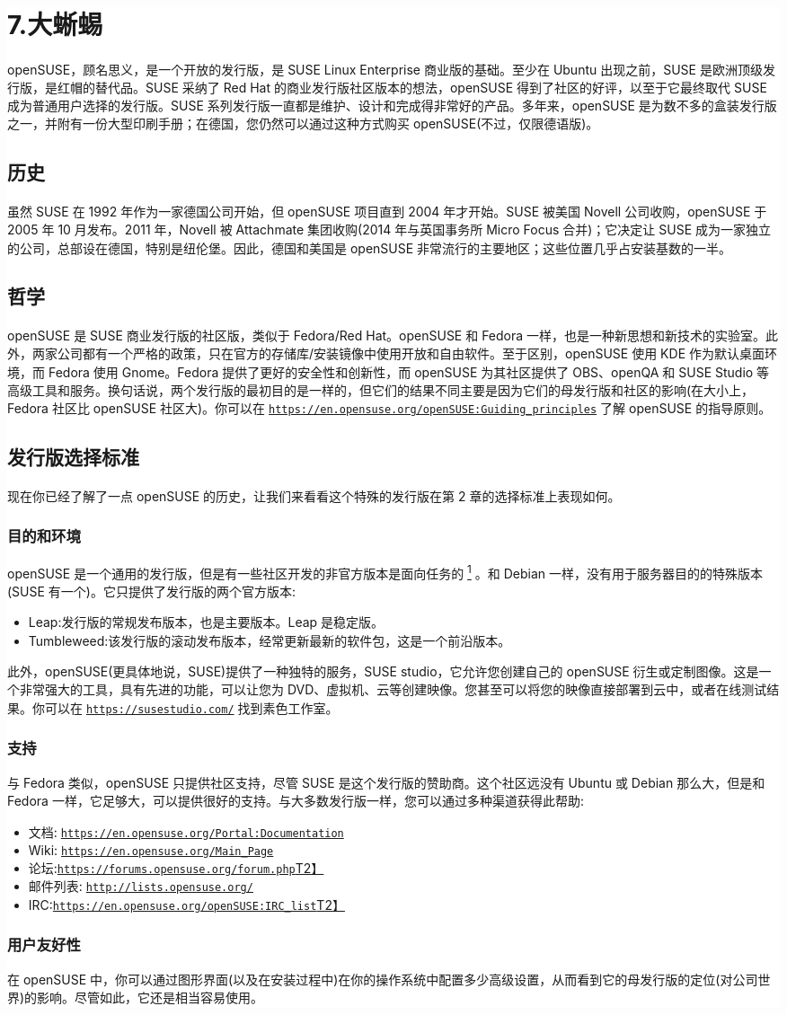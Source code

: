 # 7.大蜥蜴

openSUSE，顾名思义，是一个开放的发行版，是 SUSE Linux Enterprise 商业版的基础。至少在 Ubuntu 出现之前，SUSE 是欧洲顶级发行版，是红帽的替代品。SUSE 采纳了 Red Hat 的商业发行版社区版本的想法，openSUSE 得到了社区的好评，以至于它最终取代 SUSE 成为普通用户选择的发行版。SUSE 系列发行版一直都是维护、设计和完成得非常好的产品。多年来，openSUSE 是为数不多的盒装发行版之一，并附有一份大型印刷手册；在德国，您仍然可以通过这种方式购买 openSUSE(不过，仅限德语版)。

## 历史

虽然 SUSE 在 1992 年作为一家德国公司开始，但 openSUSE 项目直到 2004 年才开始。SUSE 被美国 Novell 公司收购，openSUSE 于 2005 年 10 月发布。2011 年，Novell 被 Attachmate 集团收购(2014 年与英国事务所 Micro Focus 合并)；它决定让 SUSE 成为一家独立的公司，总部设在德国，特别是纽伦堡。因此，德国和美国是 openSUSE 非常流行的主要地区；这些位置几乎占安装基数的一半。

## 哲学

openSUSE 是 SUSE 商业发行版的社区版，类似于 Fedora/Red Hat。openSUSE 和 Fedora 一样，也是一种新思想和新技术的实验室。此外，两家公司都有一个严格的政策，只在官方的存储库/安装镜像中使用开放和自由软件。至于区别，openSUSE 使用 KDE 作为默认桌面环境，而 Fedora 使用 Gnome。Fedora 提供了更好的安全性和创新性，而 openSUSE 为其社区提供了 OBS、openQA 和 SUSE Studio 等高级工具和服务。换句话说，两个发行版的最初目的是一样的，但它们的结果不同主要是因为它们的母发行版和社区的影响(在大小上，Fedora 社区比 openSUSE 社区大)。你可以在 [`https://en.opensuse.org/openSUSE:Guiding_principles`](https://en.opensuse.org/openSUSE:Guiding_principles) 了解 openSUSE 的指导原则。

## 发行版选择标准

现在你已经了解了一点 openSUSE 的历史，让我们来看看这个特殊的发行版在第 2 章的选择标准上表现如何。

### 目的和环境

openSUSE 是一个通用的发行版，但是有一些社区开发的非官方版本是面向任务的 [<sup>1</sup>](#Fn1) 。和 Debian 一样，没有用于服务器目的的特殊版本(SUSE 有一个)。它只提供了发行版的两个官方版本:

*   Leap:发行版的常规发布版本，也是主要版本。Leap 是稳定版。
*   Tumbleweed:该发行版的滚动发布版本，经常更新最新的软件包，这是一个前沿版本。

此外，openSUSE(更具体地说，SUSE)提供了一种独特的服务，SUSE studio，它允许您创建自己的 openSUSE 衍生或定制图像。这是一个非常强大的工具，具有先进的功能，可以让您为 DVD、虚拟机、云等创建映像。您甚至可以将您的映像直接部署到云中，或者在线测试结果。你可以在 [`https://susestudio.com/`](https://susestudio.com/) 找到素色工作室。

### 支持

与 Fedora 类似，openSUSE 只提供社区支持，尽管 SUSE 是这个发行版的赞助商。这个社区远没有 Ubuntu 或 Debian 那么大，但是和 Fedora 一样，它足够大，可以提供很好的支持。与大多数发行版一样，您可以通过多种渠道获得此帮助:

*   文档: [`https://en.opensuse.org/Portal:Documentation`](https://en.opensuse.org/Portal:Documentation)
*   Wiki: [`https://en.opensuse.org/Main_Page`](https://en.opensuse.org/Main_Page)
*   论坛:[`https://forums.opensuse.org/forum.php`T2】](https://forums.opensuse.org/forum.php)
*   邮件列表: [`http://lists.opensuse.org/`](http://lists.opensuse.org/)
*   IRC:[`https://en.opensuse.org/openSUSE:IRC_list`T2】](https://en.opensuse.org/openSUSE:IRC_list)

### 用户友好性

在 openSUSE 中，你可以通过图形界面(以及在安装过程中)在你的操作系统中配置多少高级设置，从而看到它的母发行版的定位(对公司世界)的影响。尽管如此，它还是相当容易使用。

